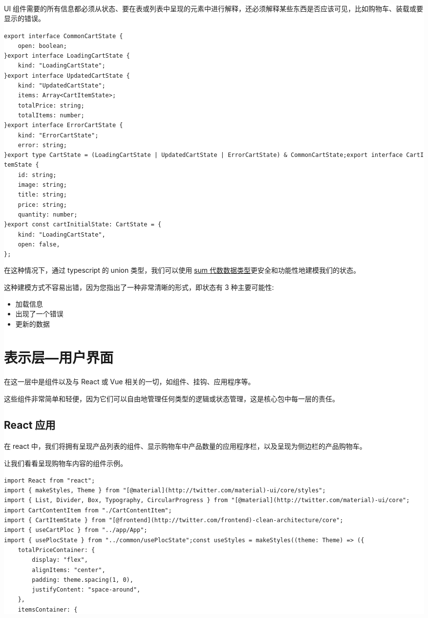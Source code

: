 UI 组件需要的所有信息都必须从状态、要在表或列表中呈现的元素中进行解释，还必须解释某些东西是否应该可见，比如购物车、装载或要显示的错误。

```
export interface CommonCartState {
    open: boolean;
}export interface LoadingCartState {
    kind: "LoadingCartState";
}export interface UpdatedCartState {
    kind: "UpdatedCartState";
    items: Array<CartItemState>;
    totalPrice: string;
    totalItems: number;
}export interface ErrorCartState {
    kind: "ErrorCartState";
    error: string;
}export type CartState = (LoadingCartState | UpdatedCartState | ErrorCartState) & CommonCartState;export interface CartItemState {
    id: string;
    image: string;
    title: string;
    price: string;
    quantity: number;
}export const cartInitialState: CartState = {
    kind: "LoadingCartState",
    open: false,
};
```

在这种情况下，通过 typescript 的 union 类型，我们可以使用 [sum 代数数据类型](https://xurxodev.com/tipos-de-datos-algebraicos-sum-en-typescript/)更安全和功能性地建模我们的状态。

这种建模方式不容易出错，因为您指出了一种非常清晰的形式，即状态有 3 种主要可能性:

*   加载信息
*   出现了一个错误
*   更新的数据

# 表示层—用户界面

在这一层中是组件以及与 React 或 Vue 相关的一切，如组件、挂钩、应用程序等。

这些组件非常简单和轻便，因为它们可以自由地管理任何类型的逻辑或状态管理，这是核心包中每一层的责任。

## React 应用

在 react 中，我们将拥有呈现产品列表的组件、显示购物车中产品数量的应用程序栏，以及呈现为侧边栏的产品购物车。

让我们看看呈现购物车内容的组件示例。

```
import React from "react";
import { makeStyles, Theme } from "[@material](http://twitter.com/material)-ui/core/styles";
import { List, Divider, Box, Typography, CircularProgress } from "[@material](http://twitter.com/material)-ui/core";
import CartContentItem from "./CartContentItem";
import { CartItemState } from "[@frontend](http://twitter.com/frontend)-clean-architecture/core";
import { useCartPloc } from "../app/App";
import { usePlocState } from "../common/usePlocState";const useStyles = makeStyles((theme: Theme) => ({
    totalPriceContainer: {
        display: "flex",
        alignItems: "center",
        padding: theme.spacing(1, 0),
        justifyContent: "space-around",
    },
    itemsContainer: {
```